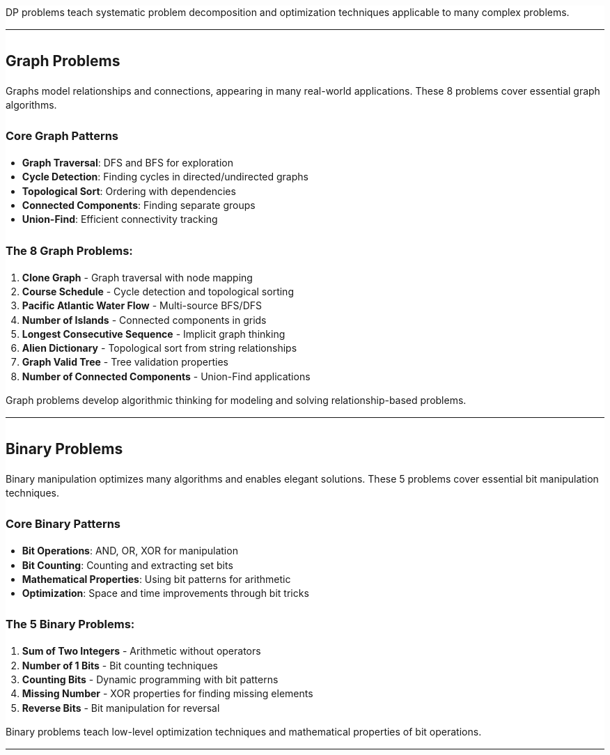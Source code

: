 DP problems teach systematic problem decomposition and optimization techniques applicable to many complex problems.

---

## Graph Problems

Graphs model relationships and connections, appearing in many real-world applications. These 8 problems cover essential graph algorithms.

### Core Graph Patterns
- **Graph Traversal**: DFS and BFS for exploration
- **Cycle Detection**: Finding cycles in directed/undirected graphs
- **Topological Sort**: Ordering with dependencies
- **Connected Components**: Finding separate groups
- **Union-Find**: Efficient connectivity tracking

### The 8 Graph Problems:
1. **Clone Graph** - Graph traversal with node mapping
2. **Course Schedule** - Cycle detection and topological sorting
3. **Pacific Atlantic Water Flow** - Multi-source BFS/DFS
4. **Number of Islands** - Connected components in grids
5. **Longest Consecutive Sequence** - Implicit graph thinking
6. **Alien Dictionary** - Topological sort from string relationships
7. **Graph Valid Tree** - Tree validation properties
8. **Number of Connected Components** - Union-Find applications

Graph problems develop algorithmic thinking for modeling and solving relationship-based problems.

---

## Binary Problems

Binary manipulation optimizes many algorithms and enables elegant solutions. These 5 problems cover essential bit manipulation techniques.

### Core Binary Patterns
- **Bit Operations**: AND, OR, XOR for manipulation
- **Bit Counting**: Counting and extracting set bits
- **Mathematical Properties**: Using bit patterns for arithmetic
- **Optimization**: Space and time improvements through bit tricks

### The 5 Binary Problems:
1. **Sum of Two Integers** - Arithmetic without operators
2. **Number of 1 Bits** - Bit counting techniques
3. **Counting Bits** - Dynamic programming with bit patterns
4. **Missing Number** - XOR properties for finding missing elements
5. **Reverse Bits** - Bit manipulation for reversal

Binary problems teach low-level optimization techniques and mathematical properties of bit operations.

---
